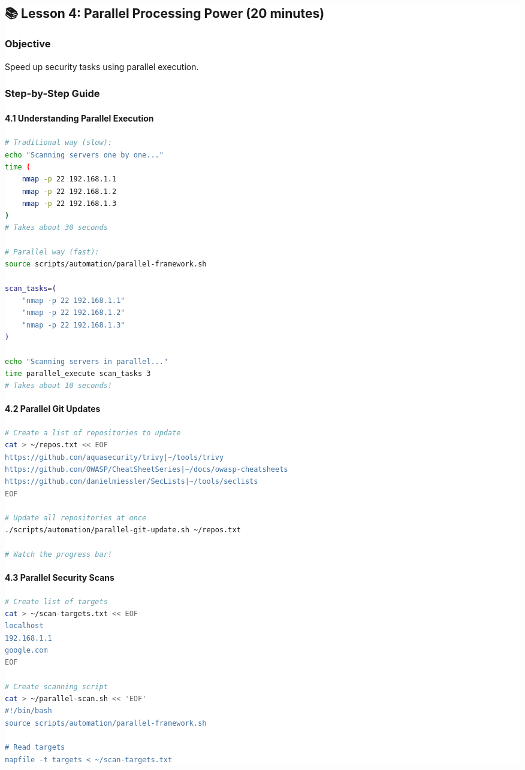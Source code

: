 
## 📚 Lesson 4: Parallel Processing Power (20 minutes)

### Objective
Speed up security tasks using parallel execution.

### Step-by-Step Guide

#### 4.1 Understanding Parallel Execution
```bash
# Traditional way (slow):
echo "Scanning servers one by one..."
time (
    nmap -p 22 192.168.1.1
    nmap -p 22 192.168.1.2
    nmap -p 22 192.168.1.3
)
# Takes about 30 seconds

# Parallel way (fast):
source scripts/automation/parallel-framework.sh

scan_tasks=(
    "nmap -p 22 192.168.1.1"
    "nmap -p 22 192.168.1.2"
    "nmap -p 22 192.168.1.3"
)

echo "Scanning servers in parallel..."
time parallel_execute scan_tasks 3
# Takes about 10 seconds!
```

#### 4.2 Parallel Git Updates
```bash
# Create a list of repositories to update
cat > ~/repos.txt << EOF
https://github.com/aquasecurity/trivy|~/tools/trivy
https://github.com/OWASP/CheatSheetSeries|~/docs/owasp-cheatsheets
https://github.com/danielmiessler/SecLists|~/tools/seclists
EOF

# Update all repositories at once
./scripts/automation/parallel-git-update.sh ~/repos.txt

# Watch the progress bar!
```

#### 4.3 Parallel Security Scans
```bash
# Create list of targets
cat > ~/scan-targets.txt << EOF
localhost
192.168.1.1
google.com
EOF

# Create scanning script
cat > ~/parallel-scan.sh << 'EOF'
#!/bin/bash
source scripts/automation/parallel-framework.sh

# Read targets
mapfile -t targets < ~/scan-targets.txt
```